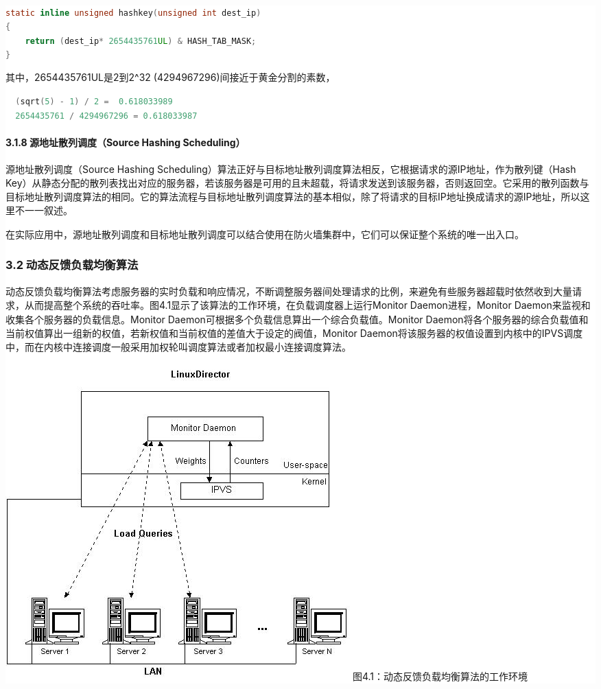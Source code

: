 ```C
static inline unsigned hashkey(unsigned int dest_ip)
{
    return (dest_ip* 2654435761UL) & HASH_TAB_MASK;
}
```

其中，2654435761UL是2到2^32 (4294967296)间接近于黄金分割的素数，

```C
  (sqrt(5) - 1) / 2 =  0.618033989
  2654435761 / 4294967296 = 0.618033987
```


#### <a name="3.1.8">3.1.8 源地址散列调度（Source Hashing Scheduling）</a> 

源地址散列调度（Source Hashing Scheduling）算法正好与目标地址散列调度算法相反，它根据请求的源IP地址，作为散列键（Hash Key）从静态分配的散列表找出对应的服务器，若该服务器是可用的且未超载，将请求发送到该服务器，否则返回空。它采用的散列函数与目标地址散列调度算法的相同。它的算法流程与目标地址散列调度算法的基本相似，除了将请求的目标IP地址换成请求的源IP地址，所以这里不一一叙述。

在实际应用中，源地址散列调度和目标地址散列调度可以结合使用在防火墙集群中，它们可以保证整个系统的唯一出入口。

### <a name="3.2">3.2 动态反馈负载均衡算法</a> 

动态反馈负载均衡算法考虑服务器的实时负载和响应情况，不断调整服务器间处理请求的比例，来避免有些服务器超载时依然收到大量请求，从而提高整个系统的吞吐率。图4.1显示了该算法的工作环境，在负载调度器上运行Monitor Daemon进程，Monitor Daemon来监视和收集各个服务器的负载信息。Monitor Daemon可根据多个负载信息算出一个综合负载值。Monitor Daemon将各个服务器的综合负载值和当前权值算出一组新的权值，若新权值和当前权值的差值大于设定的阀值，Monitor Daemon将该服务器的权值设置到内核中的IPVS调度中，而在内核中连接调度一般采用加权轮叫调度算法或者加权最小连接调度算法。

![](/image/lvs/4.1.jpg)
图4.1：动态反馈负载均衡算法的工作环境
